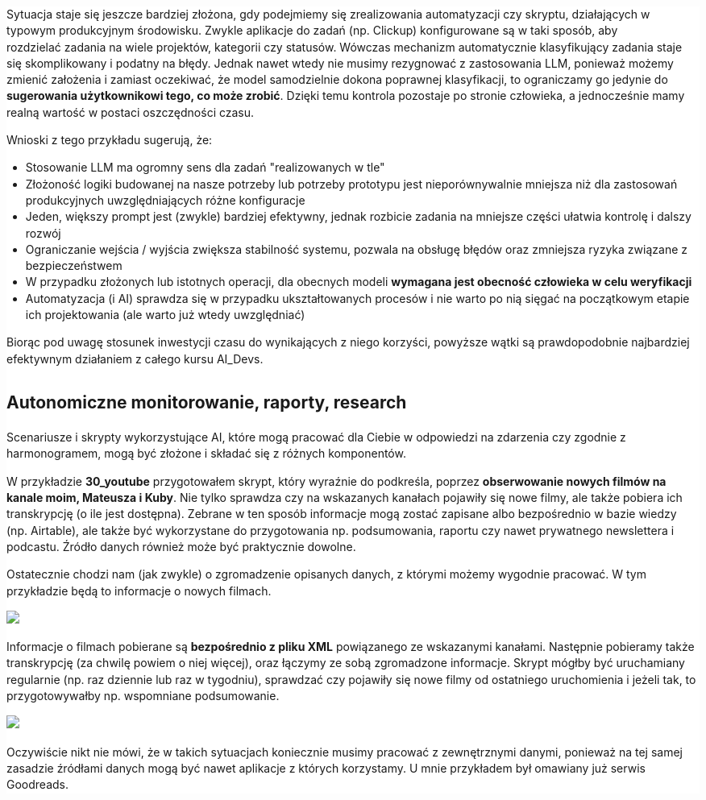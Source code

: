 Sytuacja staje się jeszcze bardziej złożona, gdy podejmiemy się zrealizowania automatyzacji czy skryptu, działających w typowym produkcyjnym środowisku. Zwykle aplikacje do zadań (np. Clickup) konfigurowane są w taki sposób, aby rozdzielać zadania na wiele projektów, kategorii czy statusów. Wówczas mechanizm automatycznie klasyfikujący zadania staje się skomplikowany i podatny na błędy. Jednak nawet wtedy nie musimy rezygnować z zastosowania LLM, ponieważ możemy zmienić założenia i zamiast oczekiwać, że model samodzielnie dokona poprawnej klasyfikacji, to ograniczamy go jedynie do **sugerowania użytkownikowi tego, co może zrobić**. Dzięki temu kontrola pozostaje po stronie człowieka, a jednocześnie mamy realną wartość w postaci oszczędności czasu. 

Wnioski z tego przykładu sugerują, że: 

- Stosowanie LLM ma ogromny sens dla zadań "realizowanych w tle"
- Złożoność logiki budowanej na nasze potrzeby lub potrzeby prototypu jest nieporównywalnie mniejsza niż dla zastosowań produkcyjnych uwzględniających różne konfiguracje
- Jeden, większy prompt jest (zwykle) bardziej efektywny, jednak rozbicie zadania na mniejsze części ułatwia kontrolę i dalszy rozwój
- Ograniczanie wejścia / wyjścia zwiększa stabilność systemu, pozwala na obsługę błędów oraz zmniejsza ryzyka związane z bezpieczeństwem
- W przypadku złożonych lub istotnych operacji, dla obecnych modeli **wymagana jest obecność człowieka w celu weryfikacji**
- Automatyzacja (i AI) sprawdza się w przypadku ukształtowanych procesów i nie warto po nią sięgać na początkowym etapie ich projektowania (ale warto już wtedy uwzględniać)

Biorąc pod uwagę stosunek inwestycji czasu do wynikających z niego korzyści, powyższe wątki są prawdopodobnie najbardziej efektywnym działaniem z całego kursu AI_Devs.

## Autonomiczne monitorowanie, raporty, research

Scenariusze i skrypty wykorzystujące AI, które mogą pracować dla Ciebie w odpowiedzi na zdarzenia czy zgodnie z harmonogramem, mogą być złożone i składać się z różnych komponentów. 

W przykładzie **30_youtube** przygotowałem skrypt, który wyraźnie do podkreśla, poprzez **obserwowanie nowych filmów na kanale moim, Mateusza i Kuby**. Nie tylko sprawdza czy na wskazanych kanałach pojawiły się nowe filmy, ale także pobiera ich transkrypcję (o ile jest dostępna). Zebrane w ten sposób informacje mogą zostać zapisane albo bezpośrednio w bazie wiedzy (np. Airtable), ale także być wykorzystane do przygotowania np. podsumowania, raportu czy nawet prywatnego newslettera i podcastu. Źródło danych również może być praktycznie dowolne. 

Ostatecznie chodzi nam (jak zwykle) o zgromadzenie opisanych danych, z którymi możemy wygodnie pracować. W tym przykładzie będą to informacje o nowych filmach. 

![](https://cloud.overment.com/videos-c7d48fc9-3.png)

Informacje o filmach pobierane są **bezpośrednio z pliku XML** powiązanego ze wskazanymi kanałami. Następnie pobieramy także transkrypcję (za chwilę powiem o niej więcej), oraz łączymy ze sobą zgromadzone informacje. Skrypt mógłby być uruchamiany regularnie (np. raz dziennie lub raz w tygodniu), sprawdzać czy pojawiły się nowe filmy od ostatniego uruchomienia i jeżeli tak, to przygotowywałby np. wspomniane podsumowanie. 

![](https://cloud.overment.com/scrapper-68304a12-8.png)

Oczywiście nikt nie mówi, że w takich sytuacjach koniecznie musimy pracować z zewnętrznymi danymi, ponieważ na tej samej zasadzie źródłami danych mogą być nawet aplikacje z których korzystamy. U mnie przykładem był omawiany już serwis Goodreads. 

